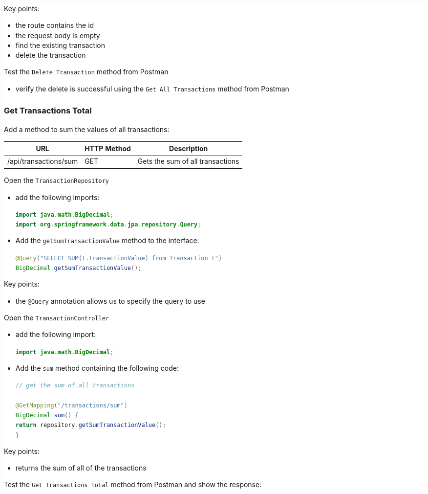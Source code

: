 Key points:
- the route contains the id
- the request body is empty
- find the existing transaction
- delete the transaction

Test the `Delete Transaction` method from Postman
- verify the delete is successful using the `Get All Transactions` method from Postman

### Get Transactions Total

Add a method to sum the values of all transactions:

| URL                   | HTTP Method | Description           |
| --------------------- | ----------- | -------------- |
| /api/transactions/sum | GET         | Gets the sum of all transactions  |

Open the `TransactionRepository`
- add the following imports:

    ```java
    import java.math.BigDecimal;
    import org.springframework.data.jpa.repository.Query;
    ```

- Add the `getSumTransactionValue` method to the interface:

    ```java
	@Query("SELECT SUM(t.transactionValue) from Transaction t")
	BigDecimal getSumTransactionValue();
    ```

Key points:
- the `@Query` annotation allows us to specify the query to use

Open the `TransactionController`
- add the following import:

    ```java
    import java.math.BigDecimal;
    ```

- Add the `sum` method containing the following code:

    ```java
    // get the sum of all transactions

    @GetMapping("/transactions/sum")
    BigDecimal sum() {
    return repository.getSumTransactionValue();
    }
    ```

Key points:
- returns the sum of all of the transactions

Test the `Get Transactions Total` method from Postman and show the response:
